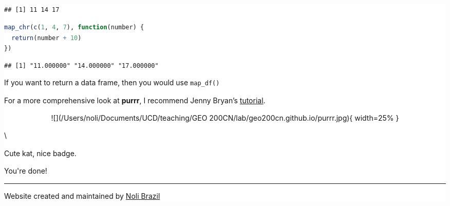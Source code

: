 ```
## [1] 11 14 17
```

```r
map_chr(c(1, 4, 7), function(number) {
  return(number + 10)
})
```

```
## [1] "11.000000" "14.000000" "17.000000"
```

If you want to return a data frame, then you would use `map_df()`

For a more comprehensive look at **purrr**, I recommend Jenny Bryan’s [tutorial](https://jennybc.github.io/purrr-tutorial/).

<center>
![](/Users/noli/Documents/UCD/teaching/GEO 200CN/lab/geo200cn.github.io/purrr.jpg){ width=25% }

</center>

\

Cute kat, nice badge.


You're done! 

***


Website created and maintained by [Noli Brazil](https://nbrazil.faculty.ucdavis.edu/)
